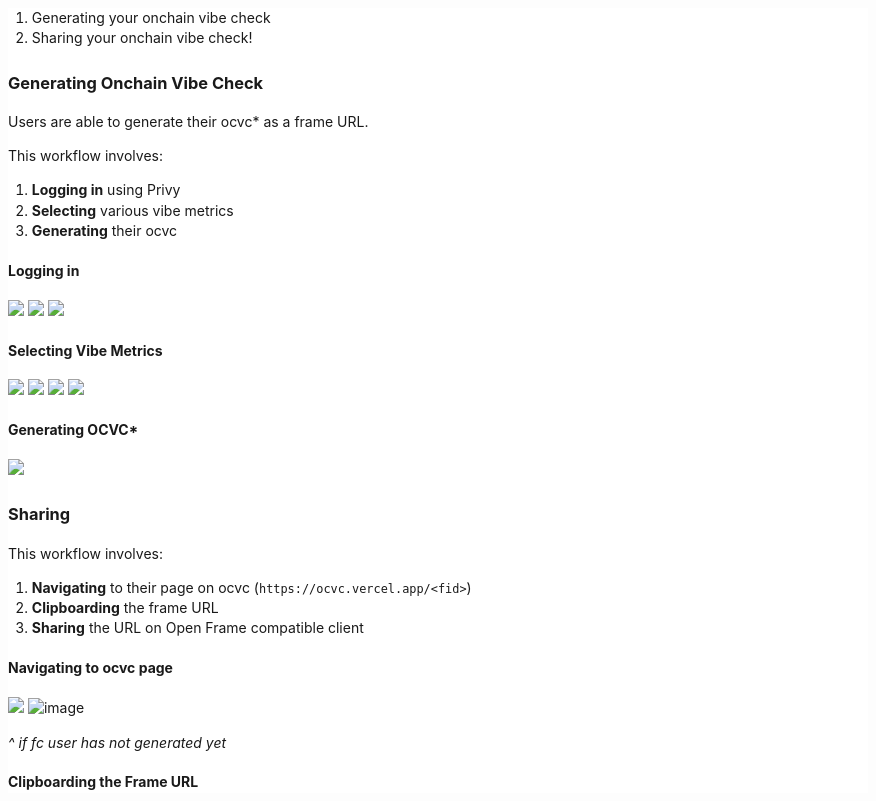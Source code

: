1. Generating your onchain vibe check
2. Sharing your onchain vibe check!

### Generating Onchain Vibe Check

Users are able to generate their ocvc* as a frame URL.

This workflow involves:

1. **Logging in** using Privy
2. **Selecting** various vibe metrics
3. **Generating** their ocvc

#### Logging in
<img width="600" src="https://github.com/eucalyptus-viminalis/ocvc/assets/65995595/f44148bf-89f7-40d6-a408-2a02cf9b280d">


<img width="600" src="https://github.com/eucalyptus-viminalis/ocvc/assets/65995595/84338ecd-73cf-43b8-887d-187f7fac78b2">

<img width="600" src="https://github.com/eucalyptus-viminalis/ocvc/assets/65995595/62e79c84-5152-4bd4-a88d-ba5ef4ef1da6">

#### Selecting Vibe Metrics

<img width="600" src="https://github.com/eucalyptus-viminalis/ocvc/assets/65995595/0235afbd-e4d6-4d45-b7df-ca03dd95527f">

<img width="600" src="https://github.com/eucalyptus-viminalis/ocvc/assets/65995595/88fb2d73-6695-4633-9093-158b531d6bcf">

<img width="600" src="https://github.com/eucalyptus-viminalis/ocvc/assets/65995595/6b55e22b-d0bf-4e6e-bfc1-84dc0cb94d4f">

<img width="600" src="https://github.com/eucalyptus-viminalis/ocvc/assets/65995595/3ac0d2fc-5bd1-4d42-94fe-09609b0ebaf8">

#### Generating OCVC*

<img width="600" src="https://github.com/eucalyptus-viminalis/ocvc/assets/65995595/44599541-ce90-47c9-b859-79b8b211b70b">

### Sharing

This workflow involves:

1. **Navigating** to their page on ocvc (`https://ocvc.vercel.app/<fid>`)
2. **Clipboarding** the frame URL
3. **Sharing** the URL on Open Frame compatible client

#### Navigating to ocvc page

<img width="600" src="https://github.com/eucalyptus-viminalis/ocvc/assets/65995595/697df791-104a-45df-8fb4-bdd99ab16bdf">

<img width="600" alt="image" src="https://github.com/eucalyptus-viminalis/ocvc/assets/65995595/913db560-9626-4134-bc97-cebf0929f522">

_^ if fc user has not generated yet_

#### Clipboarding the Frame URL
